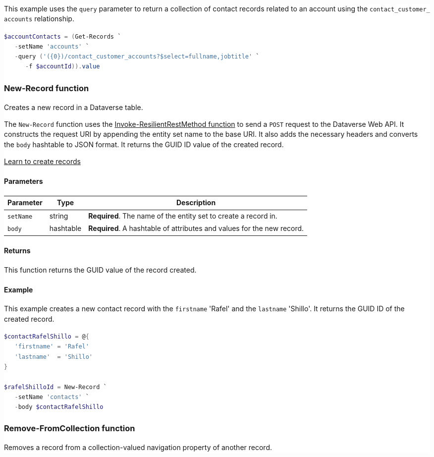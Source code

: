 This example uses the `query` parameter to return a collection of contact records related to an account using the `contact_customer_accounts` relationship.

```powershell
$accountContacts = (Get-Records `
   -setName 'accounts' `
   -query ('({0})/contact_customer_accounts?$select=fullname,jobtitle' `
      -f $accountId)).value
```

### New-Record function

Creates a new record in a Dataverse table.

The `New-Record` function uses the [Invoke-ResilientRestMethod function](#invoke-resilientrestmethod-function) to send a `POST` request to the Dataverse Web API.
It constructs the request URI by appending the entity set name to the base URI.
It also adds the necessary headers and converts the `body` hashtable to JSON format.
It returns the GUID ID value of the created record.

[Learn to create records](https://learn.microsoft.com/power-apps/developer/data-platform/webapi/create-entity-web-api)

#### Parameters

|Parameter|Type|Description|
|---|---|---|
|`setName`|string|**Required**. The name of the entity set to create a record in.|
|`body`|hashtable|**Required**. A hashtable of attributes and values for the new record.|


#### Returns

This function returns the GUID value of the record created.

#### Example

This example creates a new contact record with the `firstname` 'Rafel' and the `lastname` 'Shillo'. It returns the GUID ID of the created record.

```powershell
$contactRafelShillo = @{
   'firstname' = 'Rafel'
   'lastname'  = 'Shillo'
}

$rafelShilloId = New-Record `
   -setName 'contacts' `
   -body $contactRafelShillo
```

### Remove-FromCollection function

Removes a record from a collection-valued navigation property of another record.
